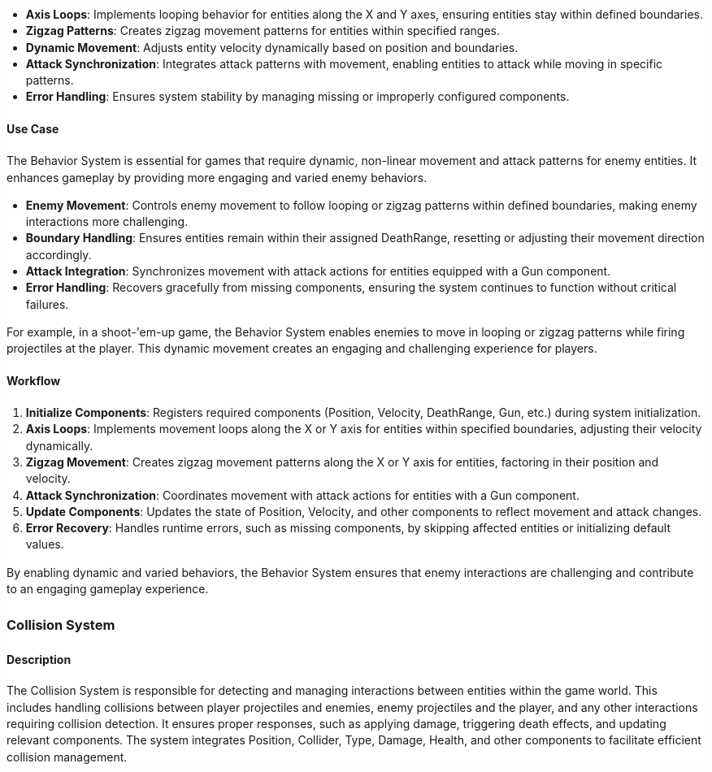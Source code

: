 - **Axis Loops**: Implements looping behavior for entities along the X and Y axes, ensuring entities stay within defined boundaries.
- **Zigzag Patterns**: Creates zigzag movement patterns for entities within specified ranges.
- **Dynamic Movement**: Adjusts entity velocity dynamically based on position and boundaries.
- **Attack Synchronization**: Integrates attack patterns with movement, enabling entities to attack while moving in specific patterns.
- **Error Handling**: Ensures system stability by managing missing or improperly configured components.

#### Use Case

The Behavior System is essential for games that require dynamic, non-linear movement and attack patterns for enemy entities. It enhances gameplay by providing more engaging and varied enemy behaviors.

- **Enemy Movement**: Controls enemy movement to follow looping or zigzag patterns within defined boundaries, making enemy interactions more challenging.
- **Boundary Handling**: Ensures entities remain within their assigned DeathRange, resetting or adjusting their movement direction accordingly.
- **Attack Integration**: Synchronizes movement with attack actions for entities equipped with a Gun component.
- **Error Handling**: Recovers gracefully from missing components, ensuring the system continues to function without critical failures.

For example, in a shoot-'em-up game, the Behavior System enables enemies to move in looping or zigzag patterns while firing projectiles at the player. This dynamic movement creates an engaging and challenging experience for players.
#### Workflow

1. **Initialize Components**: Registers required components (Position, Velocity, DeathRange, Gun, etc.) during system initialization.
2. **Axis Loops**: Implements movement loops along the X or Y axis for entities within specified boundaries, adjusting their velocity dynamically.
3. **Zigzag Movement**: Creates zigzag movement patterns along the X or Y axis for entities, factoring in their position and velocity.
4. **Attack Synchronization**: Coordinates movement with attack actions for entities with a Gun component.
5. **Update Components**: Updates the state of Position, Velocity, and other components to reflect movement and attack changes.
6. **Error Recovery**: Handles runtime errors, such as missing components, by skipping affected entities or initializing default values.

By enabling dynamic and varied behaviors, the Behavior System ensures that enemy interactions are challenging and contribute to an engaging gameplay experience.

### Collision System
#### Description

The Collision System is responsible for detecting and managing interactions between entities within the game world. This includes handling collisions between player projectiles and enemies, enemy projectiles and the player, and any other interactions requiring collision detection. It ensures proper responses, such as applying damage, triggering death effects, and updating relevant components. The system integrates Position, Collider, Type, Damage, Health, and other components to facilitate efficient collision management.
